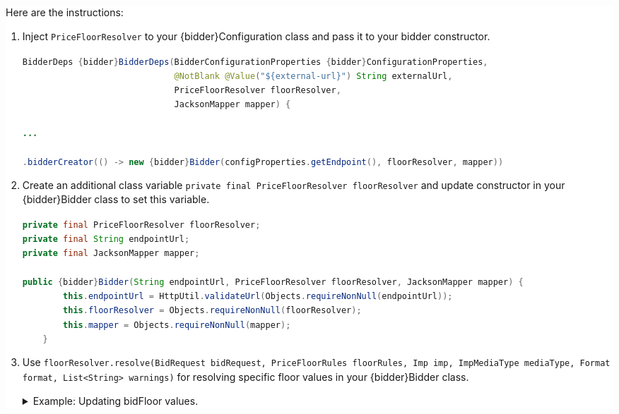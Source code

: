 Here are the instructions:

1. Inject `PriceFloorResolver` to your {bidder}Configuration class and pass it to your bidder constructor.

    ```java
    BidderDeps {bidder}BidderDeps(BidderConfigurationProperties {bidder}ConfigurationProperties,
                                  @NotBlank @Value("${external-url}") String externalUrl,
                                  PriceFloorResolver floorResolver,
                                  JacksonMapper mapper) {

    ...

    .bidderCreator(() -> new {bidder}Bidder(configProperties.getEndpoint(), floorResolver, mapper))
    ```

2. Create an additional class variable `private final PriceFloorResolver floorResolver` and update constructor in your {bidder}Bidder class to set this variable.

    ```java
    private final PriceFloorResolver floorResolver;
    private final String endpointUrl;
    private final JacksonMapper mapper;

    public {bidder}Bidder(String endpointUrl, PriceFloorResolver floorResolver, JacksonMapper mapper) {
            this.endpointUrl = HttpUtil.validateUrl(Objects.requireNonNull(endpointUrl));
            this.floorResolver = Objects.requireNonNull(floorResolver);
            this.mapper = Objects.requireNonNull(mapper);
        }
    ```

3. Use `floorResolver.resolve(BidRequest bidRequest,
   PriceFloorRules floorRules,
   Imp imp,
   ImpMediaType mediaType,
   Format format,
   List<String> warnings)` for resolving specific floor values in your {bidder}Bidder class.

    <details markdown="1">
      <summary>Example: Updating bidFloor values.</summary>

    ```java
      private Imp makeImp(Imp imp, BidRequest bidRequest) {
            final PriceFloorResult priceFloorResult = resolvePriceFloors(
                    bidRequest, 
                    imp,                        // com.iab.openrtb.request.Imp
                    specificMediatype,          // org.prebid.server.proto.openrtb.ext.request.ImpMediaType
                    specificFormat,             // com.iab.openrtb.request.Format (size)
                    priceFloorsWarnings);
                    
            return imp.toBuilder()
                    .bidfloor(ObjectUtil.getIfNotNull(priceFloorResult, PriceFloorResult::getFloorValue))
                    .bidfloorcur(ObjectUtil.getIfNotNull(priceFloorResult, PriceFloorResult::getCurrency))
                    .build();
        }
        